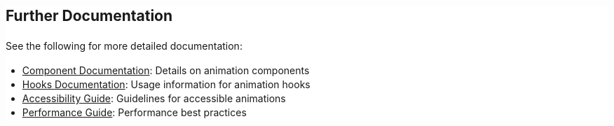 ## Further Documentation

See the following for more detailed documentation:

- [Component Documentation](./components/README.md): Details on animation components
- [Hooks Documentation](./hooks/README.md): Usage information for animation hooks
- [Accessibility Guide](../docs/accessibility.md): Guidelines for accessible animations
- [Performance Guide](../docs/performance.md): Performance best practices 
